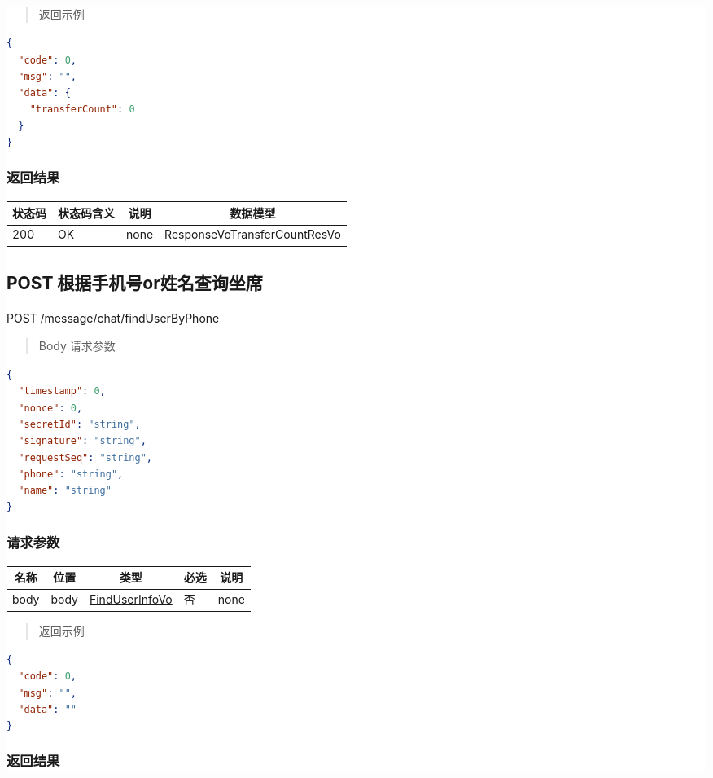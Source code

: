 > 返回示例

```json
{
  "code": 0,
  "msg": "",
  "data": {
    "transferCount": 0
  }
}
```

### 返回结果

|状态码|状态码含义|说明|数据模型|
|---|---|---|---|
|200|[OK](https://tools.ietf.org/html/rfc7231#section-6.3.1)|none|[ResponseVoTransferCountResVo](#schemaresponsevotransfercountresvo)|

## POST 根据手机号or姓名查询坐席

POST /message/chat/findUserByPhone

> Body 请求参数

```json
{
  "timestamp": 0,
  "nonce": 0,
  "secretId": "string",
  "signature": "string",
  "requestSeq": "string",
  "phone": "string",
  "name": "string"
}
```

### 请求参数

|名称|位置|类型|必选|说明|
|---|---|---|---|---|
|body|body|[FindUserInfoVo](#schemafinduserinfovo)| 否 |none|

> 返回示例

```json
{
  "code": 0,
  "msg": "",
  "data": ""
}
```

### 返回结果
